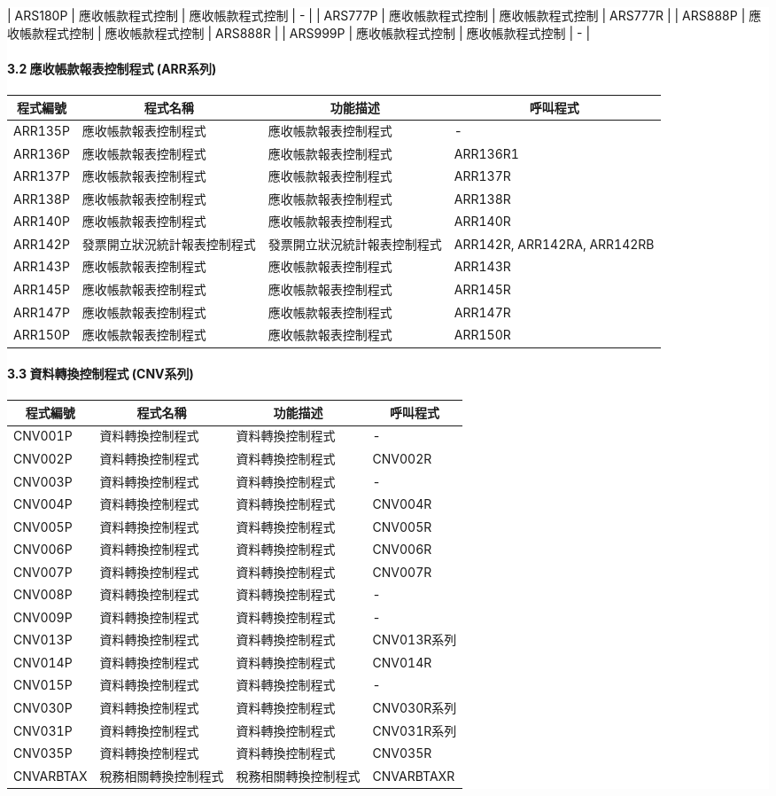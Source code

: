 | ARS180P | 應收帳款程式控制 | 應收帳款程式控制 | - |
| ARS777P | 應收帳款程式控制 | 應收帳款程式控制 | ARS777R |
| ARS888P | 應收帳款程式控制 | 應收帳款程式控制 | ARS888R |
| ARS999P | 應收帳款程式控制 | 應收帳款程式控制 | - |

#### 3.2 應收帳款報表控制程式 (ARR系列)

| 程式編號 | 程式名稱 | 功能描述 | 呼叫程式 |
| -------- | -------- | -------- | -------- |
| ARR135P | 應收帳款報表控制程式 | 應收帳款報表控制程式 | - |
| ARR136P | 應收帳款報表控制程式 | 應收帳款報表控制程式 | ARR136R1 |
| ARR137P | 應收帳款報表控制程式 | 應收帳款報表控制程式 | ARR137R |
| ARR138P | 應收帳款報表控制程式 | 應收帳款報表控制程式 | ARR138R |
| ARR140P | 應收帳款報表控制程式 | 應收帳款報表控制程式 | ARR140R |
| ARR142P | 發票開立狀況統計報表控制程式 | 發票開立狀況統計報表控制程式 | ARR142R, ARR142RA, ARR142RB |
| ARR143P | 應收帳款報表控制程式 | 應收帳款報表控制程式 | ARR143R |
| ARR145P | 應收帳款報表控制程式 | 應收帳款報表控制程式 | ARR145R |
| ARR147P | 應收帳款報表控制程式 | 應收帳款報表控制程式 | ARR147R |
| ARR150P | 應收帳款報表控制程式 | 應收帳款報表控制程式 | ARR150R |

#### 3.3 資料轉換控制程式 (CNV系列)

| 程式編號 | 程式名稱 | 功能描述 | 呼叫程式 |
| -------- | -------- | -------- | -------- |
| CNV001P | 資料轉換控制程式 | 資料轉換控制程式 | - |
| CNV002P | 資料轉換控制程式 | 資料轉換控制程式 | CNV002R |
| CNV003P | 資料轉換控制程式 | 資料轉換控制程式 | - |
| CNV004P | 資料轉換控制程式 | 資料轉換控制程式 | CNV004R |
| CNV005P | 資料轉換控制程式 | 資料轉換控制程式 | CNV005R |
| CNV006P | 資料轉換控制程式 | 資料轉換控制程式 | CNV006R |
| CNV007P | 資料轉換控制程式 | 資料轉換控制程式 | CNV007R |
| CNV008P | 資料轉換控制程式 | 資料轉換控制程式 | - |
| CNV009P | 資料轉換控制程式 | 資料轉換控制程式 | - |
| CNV013P | 資料轉換控制程式 | 資料轉換控制程式 | CNV013R系列 |
| CNV014P | 資料轉換控制程式 | 資料轉換控制程式 | CNV014R |
| CNV015P | 資料轉換控制程式 | 資料轉換控制程式 | - |
| CNV030P | 資料轉換控制程式 | 資料轉換控制程式 | CNV030R系列 |
| CNV031P | 資料轉換控制程式 | 資料轉換控制程式 | CNV031R系列 |
| CNV035P | 資料轉換控制程式 | 資料轉換控制程式 | CNV035R |
| CNVARBTAX | 稅務相關轉換控制程式 | 稅務相關轉換控制程式 | CNVARBTAXR |
